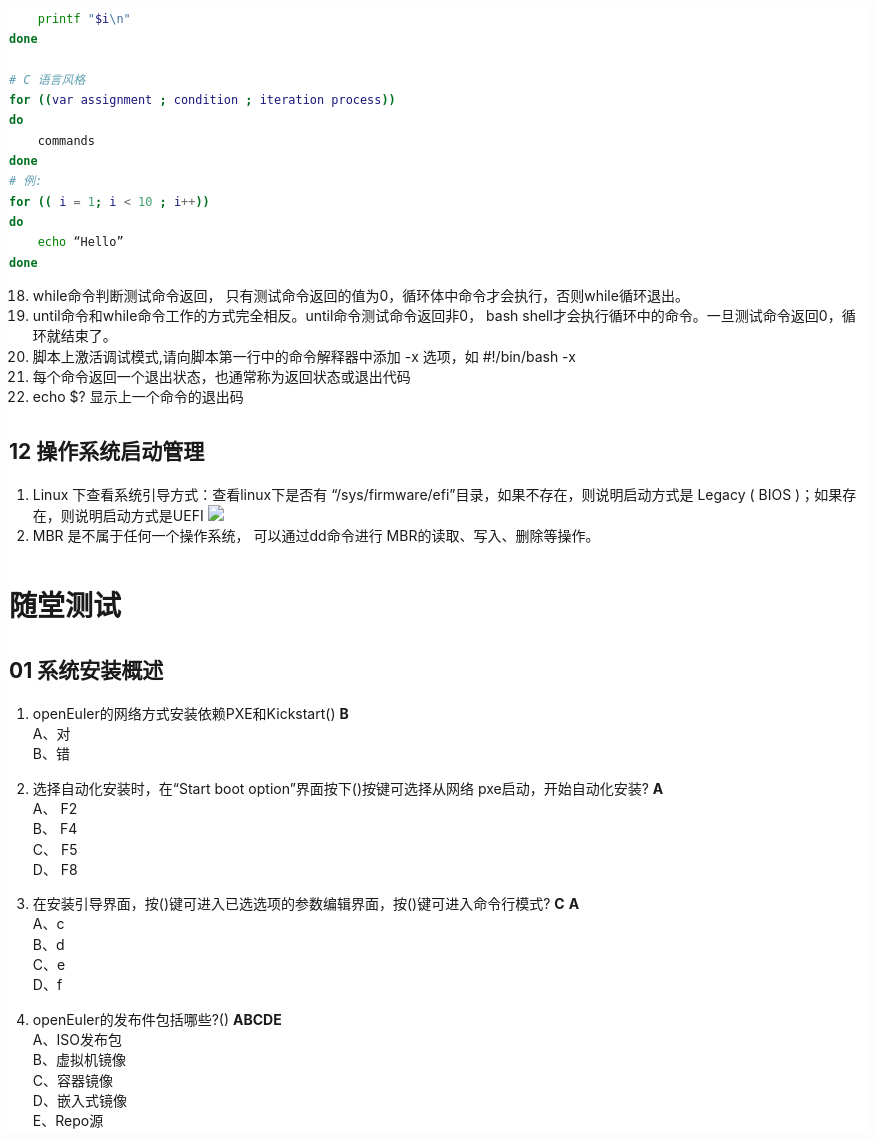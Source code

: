 ```bash
    printf "$i\n"
done 

# C 语言风格
for ((var assignment ; condition ; iteration process))
do 
    commands
done 
# 例: 
for (( i = 1; i < 10 ; i++))
do 
    echo “Hello”
done 
```
18. while命令判断测试命令返回， 只有测试命令返回的值为0，循环体中命令才会执行，否则while循环退出。
19. until命令和while命令工作的方式完全相反。until命令测试命令返回非0， bash shell才会执行循环中的命令。一旦测试命令返回0，循环就结束了。
20. 脚本上激活调试模式,请向脚本第一行中的命令解释器中添加 -x 选项，如 #!/bin/bash -x
21. 每个命令返回一个退出状态，也通常称为返回状态或退出代码
22. echo $? 显示上一个命令的退出码


## 12 操作系统启动管理
1. Linux 下查看系统引导方式：查看linux下是否有 “/sys/firmware/efi”目录，如果不存在，则说明启动方式是 Legacy ( BIOS )；如果存在，则说明启动方式是UEFI
   ![](https://wyiyi.github.io/amber/contents/openEuler/07-2.png)
2. MBR 是不属于任何一个操作系统， 可以通过dd命令进行 MBR的读取、写入、删除等操作。

# 随堂测试
## 01 系统安装概述
1. openEuler的网络方式安装依赖PXE和Kickstart() **B** <br>
   A、对 <br>
   B、错 <br>

2. 选择自动化安装时，在“Start boot option”界面按下()按键可选择从网络 pxe启动，开始自动化安装? **A** <br>
   A、 F2 <br>
   B、 F4 <br>
   C、 F5 <br>
   D、 F8 <br>

3. 在安装引导界面，按()键可进入已选选项的参数编辑界面，按()键可进入命令行模式?  **C**  **A** <br>
   A、c <br>
   B、d <br>
   C、e <br>
   D、f <br>

4. openEuler的发布件包括哪些?() **ABCDE** <br>
   A、ISO发布包 <br>
   B、虚拟机镜像 <br>
   C、容器镜像 <br>
   D、嵌入式镜像 <br>
   E、Repo源 <br>
